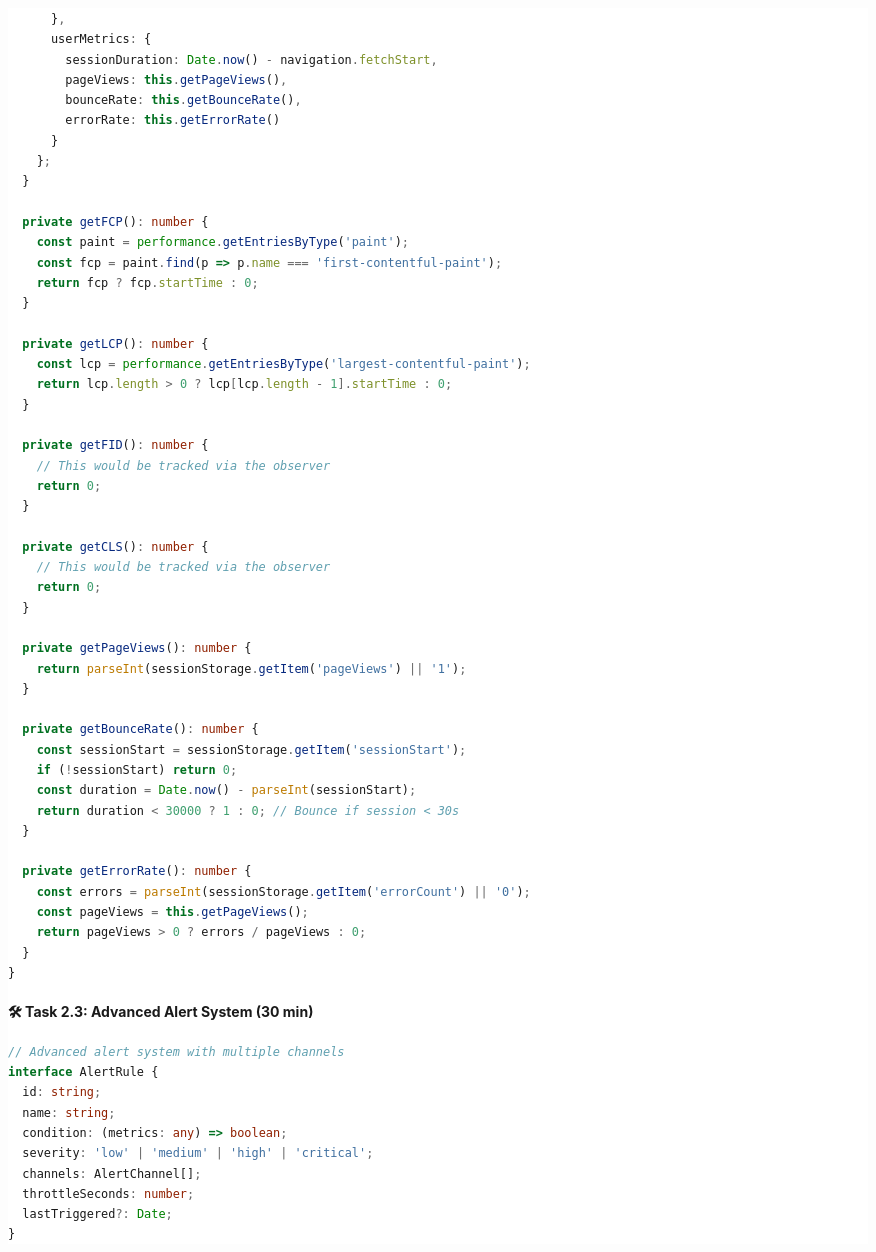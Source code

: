```typescript
      },
      userMetrics: {
        sessionDuration: Date.now() - navigation.fetchStart,
        pageViews: this.getPageViews(),
        bounceRate: this.getBounceRate(),
        errorRate: this.getErrorRate()
      }
    };
  }
  
  private getFCP(): number {
    const paint = performance.getEntriesByType('paint');
    const fcp = paint.find(p => p.name === 'first-contentful-paint');
    return fcp ? fcp.startTime : 0;
  }
  
  private getLCP(): number {
    const lcp = performance.getEntriesByType('largest-contentful-paint');
    return lcp.length > 0 ? lcp[lcp.length - 1].startTime : 0;
  }
  
  private getFID(): number {
    // This would be tracked via the observer
    return 0;
  }
  
  private getCLS(): number {
    // This would be tracked via the observer
    return 0;
  }
  
  private getPageViews(): number {
    return parseInt(sessionStorage.getItem('pageViews') || '1');
  }
  
  private getBounceRate(): number {
    const sessionStart = sessionStorage.getItem('sessionStart');
    if (!sessionStart) return 0;
    const duration = Date.now() - parseInt(sessionStart);
    return duration < 30000 ? 1 : 0; // Bounce if session < 30s
  }
  
  private getErrorRate(): number {
    const errors = parseInt(sessionStorage.getItem('errorCount') || '0');
    const pageViews = this.getPageViews();
    return pageViews > 0 ? errors / pageViews : 0;
  }
}
```

#### **🛠️ Task 2.3: Advanced Alert System (30 min)**
```typescript
// Advanced alert system with multiple channels
interface AlertRule {
  id: string;
  name: string;
  condition: (metrics: any) => boolean;
  severity: 'low' | 'medium' | 'high' | 'critical';
  channels: AlertChannel[];
  throttleSeconds: number;
  lastTriggered?: Date;
}

```